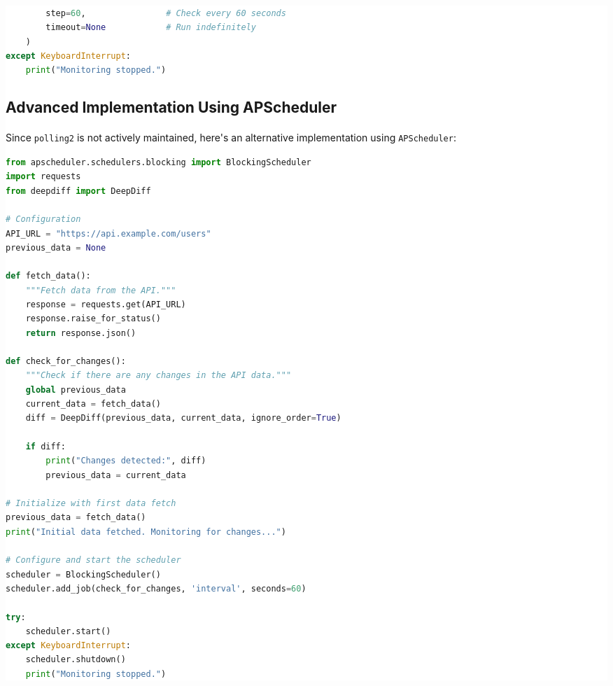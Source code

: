 ```python
        step=60,                # Check every 60 seconds
        timeout=None            # Run indefinitely
    )
except KeyboardInterrupt:
    print("Monitoring stopped.")
```

## Advanced Implementation Using APScheduler

Since `polling2` is not actively maintained, here's an alternative implementation using `APScheduler`:

```python
from apscheduler.schedulers.blocking import BlockingScheduler
import requests
from deepdiff import DeepDiff

# Configuration
API_URL = "https://api.example.com/users"
previous_data = None

def fetch_data():
    """Fetch data from the API."""
    response = requests.get(API_URL)
    response.raise_for_status()
    return response.json()

def check_for_changes():
    """Check if there are any changes in the API data."""
    global previous_data
    current_data = fetch_data()
    diff = DeepDiff(previous_data, current_data, ignore_order=True)
    
    if diff:
        print("Changes detected:", diff)
        previous_data = current_data

# Initialize with first data fetch
previous_data = fetch_data()
print("Initial data fetched. Monitoring for changes...")

# Configure and start the scheduler
scheduler = BlockingScheduler()
scheduler.add_job(check_for_changes, 'interval', seconds=60)

try:
    scheduler.start()
except KeyboardInterrupt:
    scheduler.shutdown()
    print("Monitoring stopped.")
```
